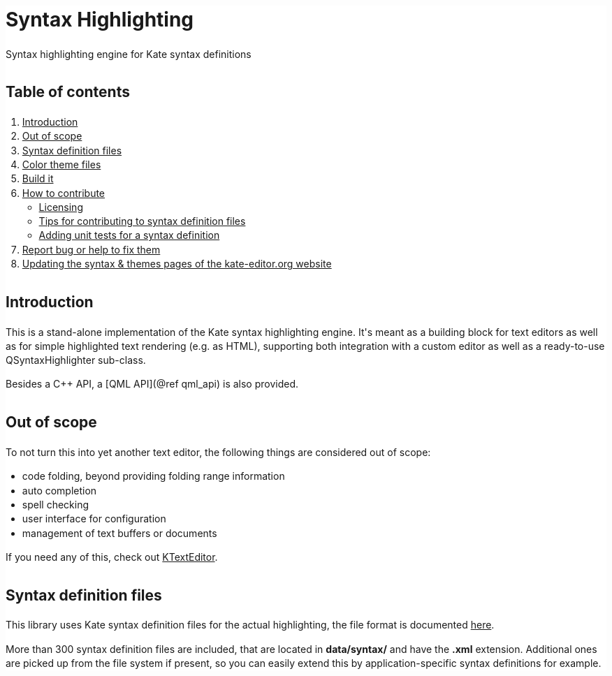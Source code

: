 # Syntax Highlighting

Syntax highlighting engine for Kate syntax definitions

## Table of contents

1. [Introduction](#introduction)
2. [Out of scope](#out-of-scope)
3. [Syntax definition files](#syntax-definition-files)
4. [Color theme files](#color-theme-files)
5. [Build it](#build-it)
6. [How to contribute](#how-to-contribute)
   * [Licensing](#licensing)
   * [Tips for contributing to syntax definition files](#tips-for-contributing-to-syntax-definition-files)
   * [Adding unit tests for a syntax definition](#adding-unit-tests-for-a-syntax-definition)
7. [Report bug or help to fix them](#report-bug-or-help-to-fix-them)
8. [Updating the syntax & themes pages of the kate-editor.org website](#updating-the-kate-editororgsyntax-website)

## Introduction

This is a stand-alone implementation of the Kate syntax highlighting engine.
It's meant as a building block for text editors as well as for simple highlighted
text rendering (e.g. as HTML), supporting both integration with a custom editor
as well as a ready-to-use QSyntaxHighlighter sub-class.

Besides a C++ API, a [QML API](@ref qml_api) is also provided.

## Out of scope

To not turn this into yet another text editor, the following things are considered
out of scope:

* code folding, beyond providing folding range information
* auto completion
* spell checking
* user interface for configuration
* management of text buffers or documents

If you need any of this, check out [KTextEditor](https://api.kde.org/frameworks/ktexteditor/html/).

## Syntax definition files

This library uses Kate syntax definition files for the actual highlighting,
the file format is documented [here](https://docs.kde.org/?application=katepart&branch=stable5&path=highlight.html).

More than 300 syntax definition files are included, that are located
in **data/syntax/** and have the **.xml** extension. Additional ones are
picked up from the file system if present, so you can easily extend this
by application-specific syntax definitions for example.
